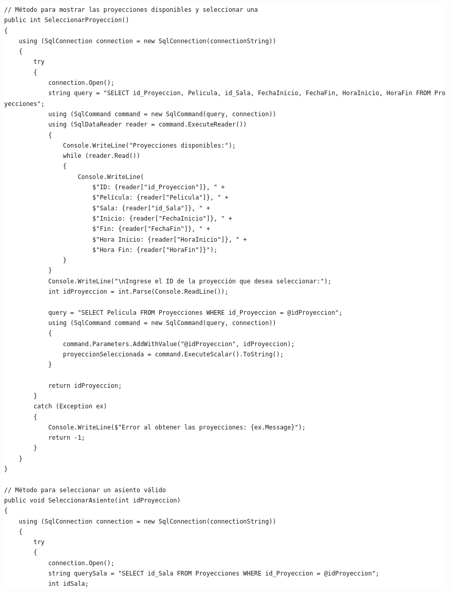     // Método para mostrar las proyecciones disponibles y seleccionar una
    public int SeleccionarProyeccion()
    {
        using (SqlConnection connection = new SqlConnection(connectionString))
        {
            try
            {
                connection.Open();
                string query = "SELECT id_Proyeccion, Pelicula, id_Sala, FechaInicio, FechaFin, HoraInicio, HoraFin FROM Proyecciones";
                using (SqlCommand command = new SqlCommand(query, connection))
                using (SqlDataReader reader = command.ExecuteReader())
                {
                    Console.WriteLine("Proyecciones disponibles:");
                    while (reader.Read())
                    {
                        Console.WriteLine(
                            $"ID: {reader["id_Proyeccion"]}, " +
                            $"Película: {reader["Pelicula"]}, " +
                            $"Sala: {reader["id_Sala"]}, " +
                            $"Inicio: {reader["FechaInicio"]}, " +
                            $"Fin: {reader["FechaFin"]}, " +
                            $"Hora Inicio: {reader["HoraInicio"]}, " +
                            $"Hora Fin: {reader["HoraFin"]}");
                    }
                }
                Console.WriteLine("\nIngrese el ID de la proyección que desea seleccionar:");
                int idProyeccion = int.Parse(Console.ReadLine());

                query = "SELECT Pelicula FROM Proyecciones WHERE id_Proyeccion = @idProyeccion";
                using (SqlCommand command = new SqlCommand(query, connection))
                {
                    command.Parameters.AddWithValue("@idProyeccion", idProyeccion);
                    proyeccionSeleccionada = command.ExecuteScalar().ToString();
                }

                return idProyeccion;
            }
            catch (Exception ex)
            {
                Console.WriteLine($"Error al obtener las proyecciones: {ex.Message}");
                return -1;
            }
        }
    }

    // Método para seleccionar un asiento válido
    public void SeleccionarAsiento(int idProyeccion)
    {
        using (SqlConnection connection = new SqlConnection(connectionString))
        {
            try
            {
                connection.Open();
                string querySala = "SELECT id_Sala FROM Proyecciones WHERE id_Proyeccion = @idProyeccion";
                int idSala;
